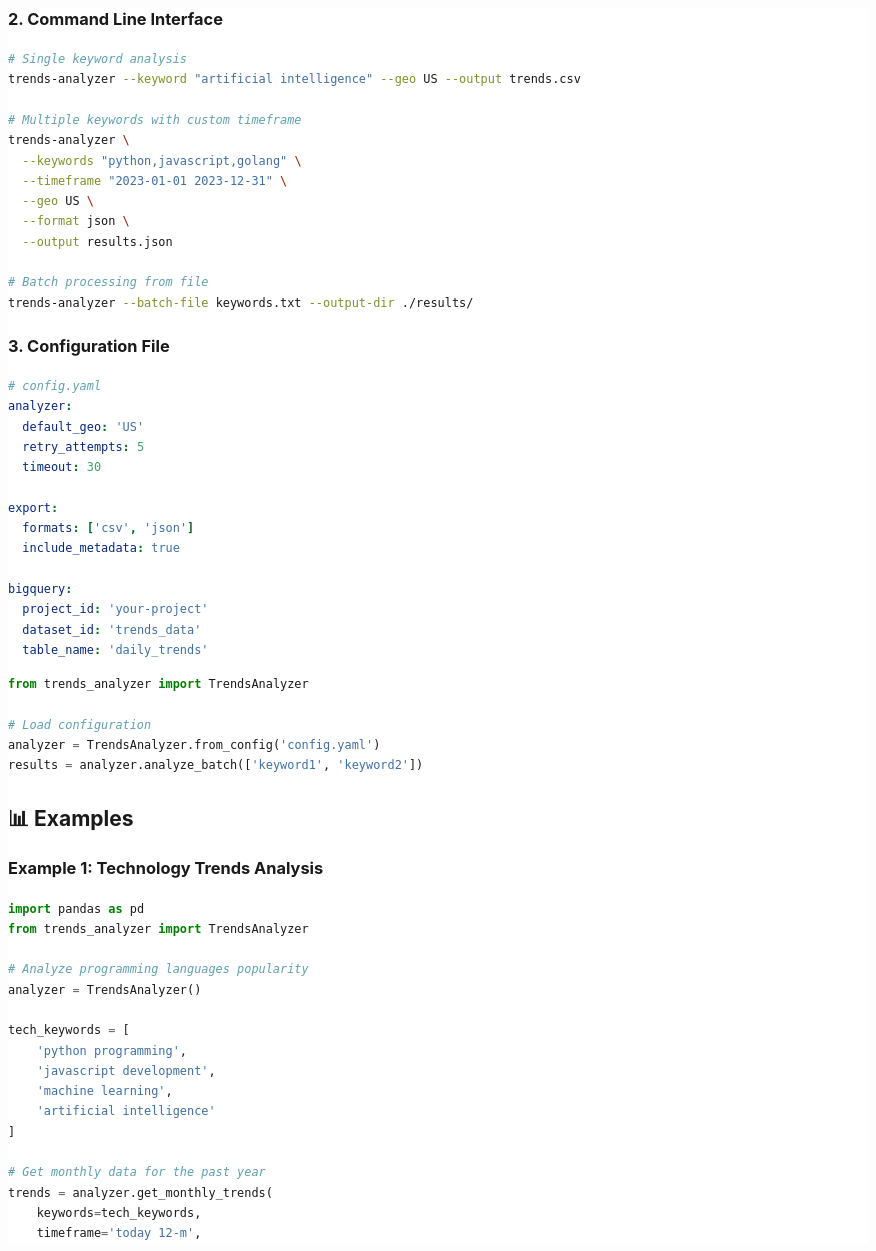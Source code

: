 ### **2. Command Line Interface**
```bash
# Single keyword analysis
trends-analyzer --keyword "artificial intelligence" --geo US --output trends.csv

# Multiple keywords with custom timeframe
trends-analyzer \
  --keywords "python,javascript,golang" \
  --timeframe "2023-01-01 2023-12-31" \
  --geo US \
  --format json \
  --output results.json

# Batch processing from file
trends-analyzer --batch-file keywords.txt --output-dir ./results/
```

### **3. Configuration File**
```yaml
# config.yaml
analyzer:
  default_geo: 'US'
  retry_attempts: 5
  timeout: 30

export:
  formats: ['csv', 'json']
  include_metadata: true

bigquery:
  project_id: 'your-project'
  dataset_id: 'trends_data'
  table_name: 'daily_trends'
```

```python
from trends_analyzer import TrendsAnalyzer

# Load configuration
analyzer = TrendsAnalyzer.from_config('config.yaml')
results = analyzer.analyze_batch(['keyword1', 'keyword2'])
```

## 📊 **Examples**

### **Example 1: Technology Trends Analysis**
```python
import pandas as pd
from trends_analyzer import TrendsAnalyzer

# Analyze programming languages popularity
analyzer = TrendsAnalyzer()

tech_keywords = [
    'python programming',
    'javascript development', 
    'machine learning',
    'artificial intelligence'
]

# Get monthly data for the past year
trends = analyzer.get_monthly_trends(
    keywords=tech_keywords,
    timeframe='today 12-m',
```